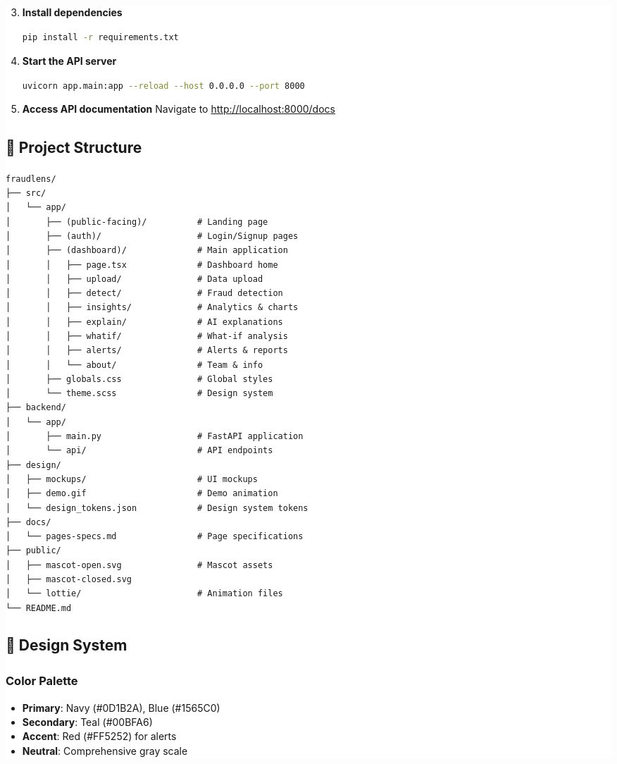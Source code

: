 3. **Install dependencies**
   ```bash
   pip install -r requirements.txt
   ```

4. **Start the API server**
   ```bash
   uvicorn app.main:app --reload --host 0.0.0.0 --port 8000
   ```

5. **Access API documentation**
   Navigate to [http://localhost:8000/docs](http://localhost:8000/docs)

## 📁 Project Structure

```
fraudlens/
├── src/
│   └── app/
│       ├── (public-facing)/          # Landing page
│       ├── (auth)/                   # Login/Signup pages
│       ├── (dashboard)/              # Main application
│       │   ├── page.tsx              # Dashboard home
│       │   ├── upload/               # Data upload
│       │   ├── detect/               # Fraud detection
│       │   ├── insights/             # Analytics & charts
│       │   ├── explain/              # AI explanations
│       │   ├── whatif/               # What-if analysis
│       │   ├── alerts/               # Alerts & reports
│       │   └── about/                # Team & info
│       ├── globals.css               # Global styles
│       └── theme.scss                # Design system
├── backend/
│   └── app/
│       ├── main.py                   # FastAPI application
│       └── api/                      # API endpoints
├── design/
│   ├── mockups/                      # UI mockups
│   ├── demo.gif                      # Demo animation
│   └── design_tokens.json            # Design system tokens
├── docs/
│   └── pages-specs.md                # Page specifications
├── public/
│   ├── mascot-open.svg               # Mascot assets
│   ├── mascot-closed.svg
│   └── lottie/                       # Animation files
└── README.md
```

## 🎨 Design System

### Color Palette
- **Primary**: Navy (#0D1B2A), Blue (#1565C0)
- **Secondary**: Teal (#00BFA6)
- **Accent**: Red (#FF5252) for alerts
- **Neutral**: Comprehensive gray scale
